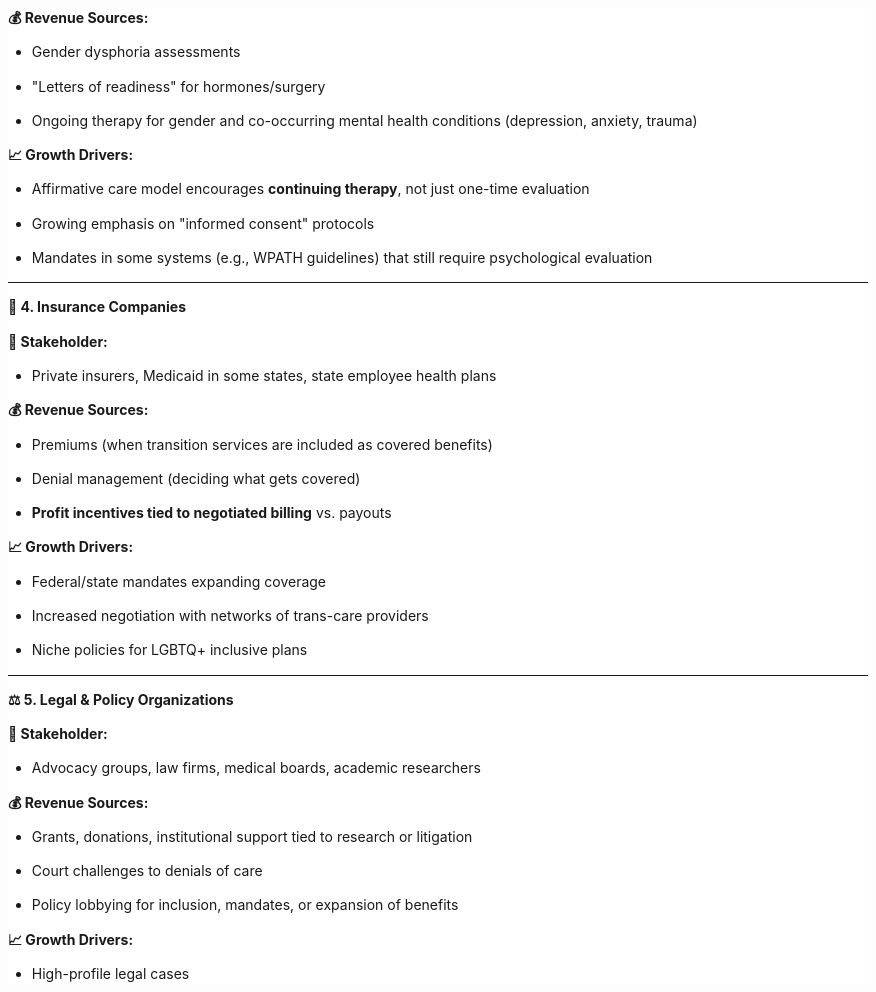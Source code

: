 **💰 Revenue Sources:**

- Gender dysphoria assessments

- "Letters of readiness" for hormones/surgery

- Ongoing therapy for gender and co-occurring mental health conditions
  (depression, anxiety, trauma)

**📈 Growth Drivers:**

- Affirmative care model encourages **continuing therapy**, not just
  one-time evaluation

- Growing emphasis on "informed consent" protocols

- Mandates in some systems (e.g., WPATH guidelines) that still require
  psychological evaluation

------------------------------------------------------------------------

**🏦 4. Insurance Companies**

**💼 Stakeholder:**

- Private insurers, Medicaid in some states, state employee health plans

**💰 Revenue Sources:**

- Premiums (when transition services are included as covered benefits)

- Denial management (deciding what gets covered)

- **Profit incentives tied to negotiated billing** vs. payouts

**📈 Growth Drivers:**

- Federal/state mandates expanding coverage

- Increased negotiation with networks of trans-care providers

- Niche policies for LGBTQ+ inclusive plans

------------------------------------------------------------------------

**⚖️ 5. Legal & Policy Organizations**

**💼 Stakeholder:**

- Advocacy groups, law firms, medical boards, academic researchers

**💰 Revenue Sources:**

- Grants, donations, institutional support tied to research or
  litigation

- Court challenges to denials of care

- Policy lobbying for inclusion, mandates, or expansion of benefits

**📈 Growth Drivers:**

- High-profile legal cases
